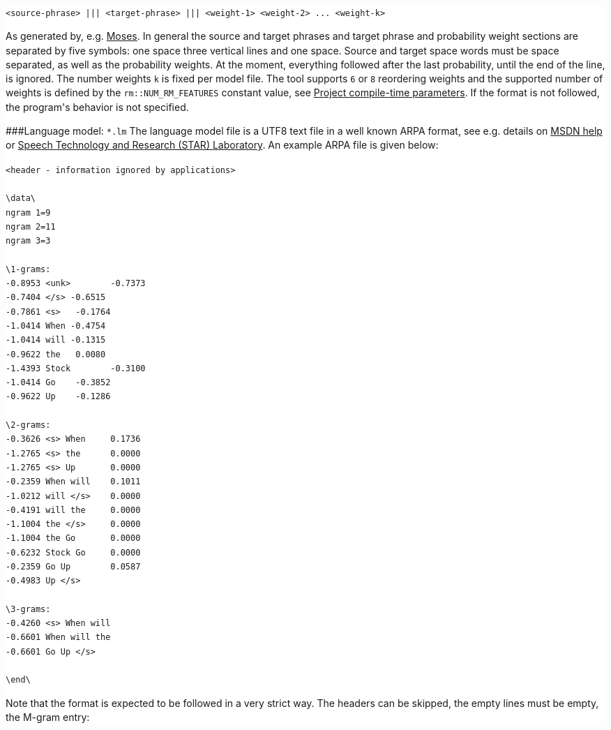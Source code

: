 ```
<source-phrase> ||| <target-phrase> ||| <weight-1> <weight-2> ... <weight-k>
```

As generated by, e.g. [Moses](http://www.statmt.org/moses/?n=FactoredTraining.BuildReorderingModel). In general the source and target phrases and target phrase and probability weight sections are separated by five symbols: one space three vertical lines and one space. Source and target space words must be space separated, as well as the probability weights. At the moment, everything followed after the last probability, until the end of the line, is ignored. The number weights `k` is fixed per model file. The tool supports `6` or `8` reordering weights and the supported number of weights is defined by the `rm::NUM_RM_FEATURES` constant value, see [Project compile-time parameters](#project-compile-time-parameters). If the format is not followed, the program's behavior is not specified.

###Language model: `*.lm`
The language model file is a UTF8 text file in a well known ARPA format, see e.g. details on [MSDN help](https://msdn.microsoft.com/en-us/library/office/hh378460%28v=office.14%29.aspx) or [Speech Technology and Research (STAR) Laboratory](http://www.speech.sri.com/projects/srilm/manpages/ngram-format.5.html). An example ARPA file is given below:

```
<header - information ignored by applications>

\data\
ngram 1=9
ngram 2=11
ngram 3=3

\1-grams:
-0.8953 <unk>        -0.7373
-0.7404 </s> -0.6515
-0.7861 <s>   -0.1764
-1.0414 When -0.4754
-1.0414 will -0.1315
-0.9622 the   0.0080
-1.4393 Stock        -0.3100
-1.0414 Go    -0.3852
-0.9622 Up    -0.1286

\2-grams:
-0.3626 <s> When     0.1736
-1.2765 <s> the      0.0000
-1.2765 <s> Up       0.0000
-0.2359 When will    0.1011
-1.0212 will </s>    0.0000
-0.4191 will the     0.0000
-1.1004 the </s>     0.0000
-1.1004 the Go       0.0000
-0.6232 Stock Go     0.0000
-0.2359 Go Up        0.0587
-0.4983 Up </s>      

\3-grams:
-0.4260 <s> When will      
-0.6601 When will the      
-0.6601 Go Up </s>   

\end\
```
Note that the format is expected to be followed in a very strict way. The headers can be skipped, the empty lines must be empty, the M-gram entry: 
